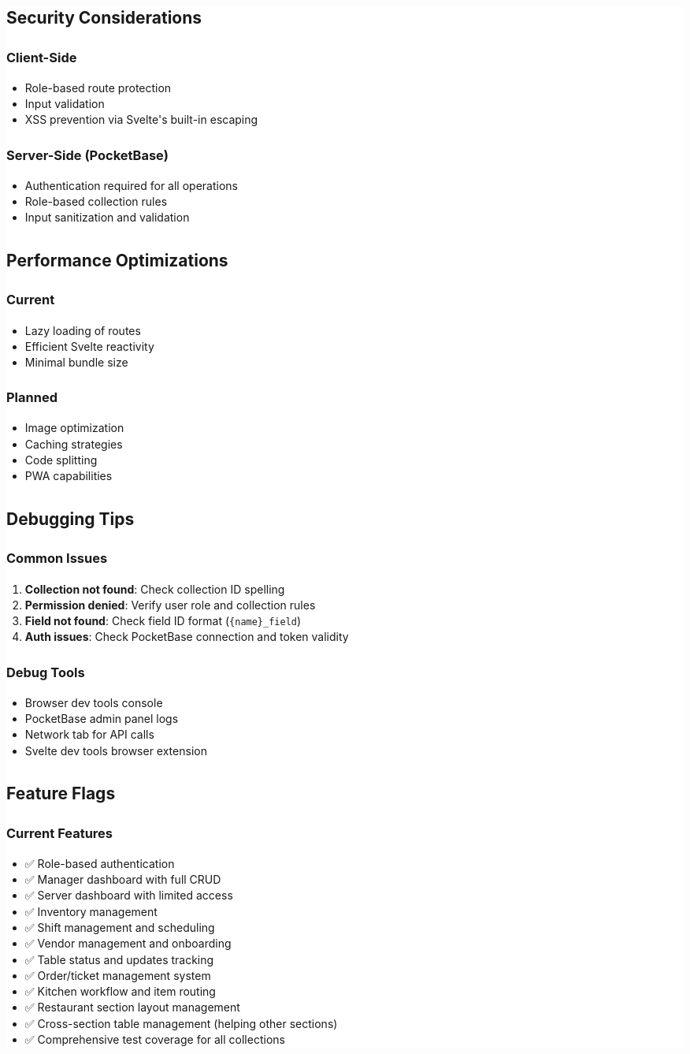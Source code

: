 ## Security Considerations

### Client-Side
- Role-based route protection
- Input validation
- XSS prevention via Svelte's built-in escaping

### Server-Side (PocketBase)
- Authentication required for all operations
- Role-based collection rules
- Input sanitization and validation

## Performance Optimizations

### Current
- Lazy loading of routes
- Efficient Svelte reactivity
- Minimal bundle size

### Planned
- Image optimization
- Caching strategies
- Code splitting
- PWA capabilities

## Debugging Tips

### Common Issues
1. **Collection not found**: Check collection ID spelling
2. **Permission denied**: Verify user role and collection rules
3. **Field not found**: Check field ID format (`{name}_field`)
4. **Auth issues**: Check PocketBase connection and token validity

### Debug Tools
- Browser dev tools console
- PocketBase admin panel logs
- Network tab for API calls
- Svelte dev tools browser extension

## Feature Flags

### Current Features
- ✅ Role-based authentication
- ✅ Manager dashboard with full CRUD
- ✅ Server dashboard with limited access
- ✅ Inventory management
- ✅ Shift management and scheduling
- ✅ Vendor management and onboarding
- ✅ Table status and updates tracking
- ✅ Order/ticket management system
- ✅ Kitchen workflow and item routing
- ✅ Restaurant section layout management
- ✅ Cross-section table management (helping other sections)
- ✅ Comprehensive test coverage for all collections
